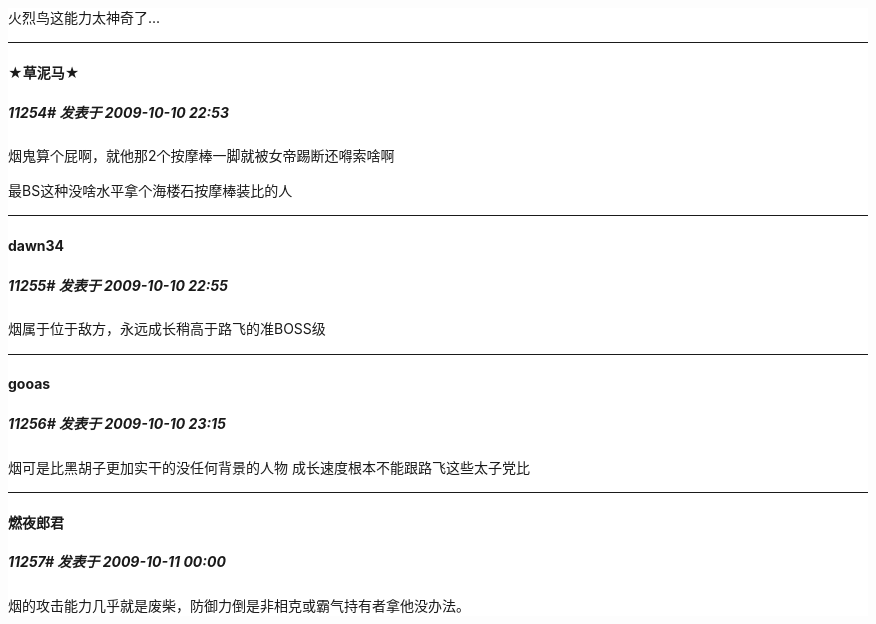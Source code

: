


火烈鸟这能力太神奇了...







-----

####  ★草泥马★  
##### 11254#       发表于 2009-10-10 22:53




烟鬼算个屁啊，就他那2个按摩棒一脚就被女帝踢断还嘚索啥啊


最BS这种没啥水平拿个海楼石按摩棒装比的人







-----

####  dawn34  
##### 11255#       发表于 2009-10-10 22:55




烟属于位于敌方，永远成长稍高于路飞的准BOSS级







-----

####  gooas  
##### 11256#       发表于 2009-10-10 23:15




烟可是比黑胡子更加实干的没任何背景的人物 成长速度根本不能跟路飞这些太子党比







-----

####  燃夜郎君  
##### 11257#       发表于 2009-10-11 00:00




烟的攻击能力几乎就是废柴，防御力倒是非相克或霸气持有者拿他没办法。
